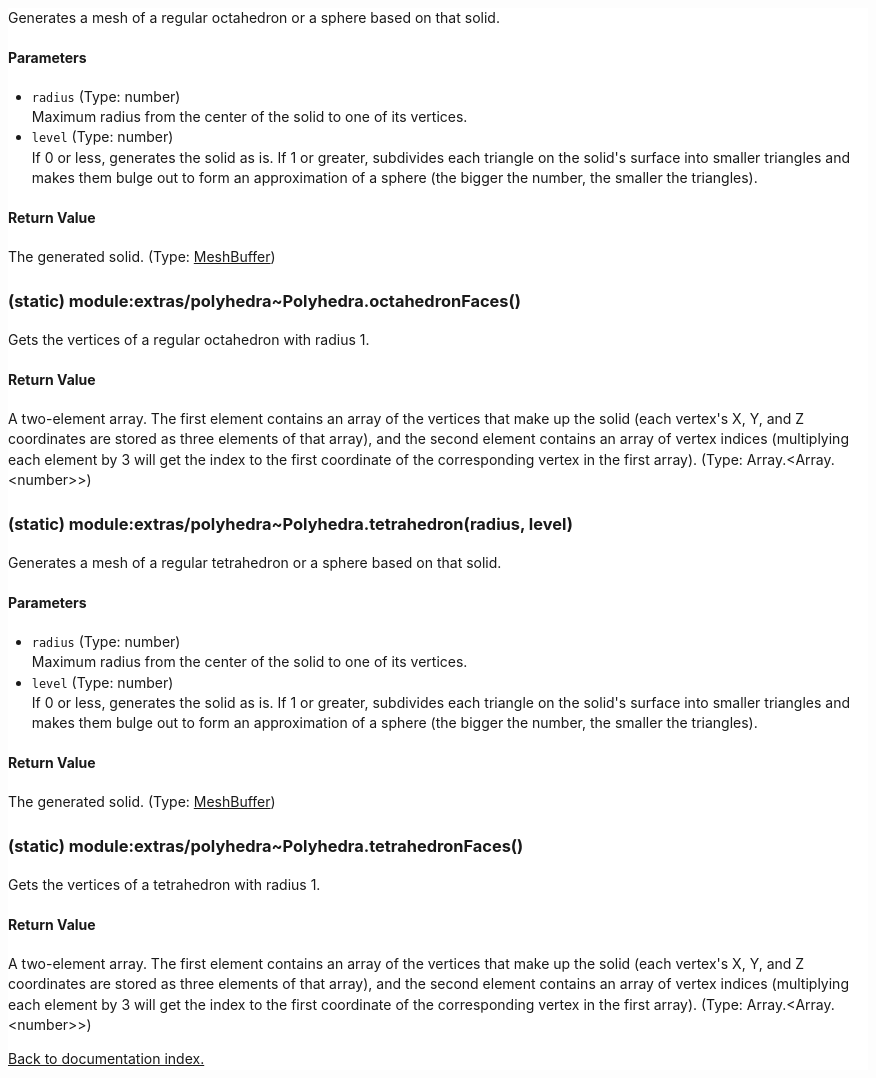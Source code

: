 Generates a mesh of a regular octahedron or a sphere based on that solid.

#### Parameters

* `radius` (Type: number)<br>Maximum radius from the center of the solid to one of its vertices.
* `level` (Type: number)<br>If 0 or less, generates the solid as is. If 1 or greater, subdivides each triangle on the solid's surface into smaller triangles and makes them bulge out to form an approximation of a sphere (the bigger the number, the smaller the triangles).

#### Return Value

The generated solid. (Type: <a href="MeshBuffer.md">MeshBuffer</a>)

<a name='extras_polyhedra_Polyhedra.octahedronFaces'></a>
### (static) module:extras/polyhedra~Polyhedra.octahedronFaces()

Gets the vertices of a regular octahedron with radius 1.

#### Return Value

A two-element array. The first
element contains an array of the vertices that make up the solid (each
vertex's X, Y, and Z coordinates are stored as three elements of that array),
and the second element contains an array of vertex indices (multiplying
each element by 3 will get the index to the first coordinate of the corresponding
vertex in the first array). (Type: Array.&lt;Array.&lt;number>>)

<a name='extras_polyhedra_Polyhedra.tetrahedron'></a>
### (static) module:extras/polyhedra~Polyhedra.tetrahedron(radius, level)

Generates a mesh of a regular tetrahedron or a sphere based on that solid.

#### Parameters

* `radius` (Type: number)<br>Maximum radius from the center of the solid to one of its vertices.
* `level` (Type: number)<br>If 0 or less, generates the solid as is. If 1 or greater, subdivides each triangle on the solid's surface into smaller triangles and makes them bulge out to form an approximation of a sphere (the bigger the number, the smaller the triangles).

#### Return Value

The generated solid. (Type: <a href="MeshBuffer.md">MeshBuffer</a>)

<a name='extras_polyhedra_Polyhedra.tetrahedronFaces'></a>
### (static) module:extras/polyhedra~Polyhedra.tetrahedronFaces()

Gets the vertices of a tetrahedron with radius 1.

#### Return Value

A two-element array. The first
element contains an array of the vertices that make up the solid (each
vertex's X, Y, and Z coordinates are stored as three elements of that array),
and the second element contains an array of vertex indices (multiplying
each element by 3 will get the index to the first coordinate of the corresponding
vertex in the first array). (Type: Array.&lt;Array.&lt;number>>)

[Back to documentation index.](index.md)
